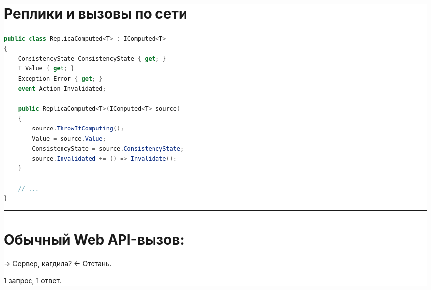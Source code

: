 # Реплики и вызовы по сети

```cs
public class ReplicaComputed<T> : IComputed<T> 
{
    ConsistencyState ConsistencyState { get; }
    T Value { get; }
    Exception Error { get; }
    event Action Invalidated;
    
    public ReplicaComputed<T>(IComputed<T> source) 
    {
        source.ThrowIfComputing();
        Value = source.Value;
        ConsistencyState = source.ConsistencyState;
        source.Invalidated += () => Invalidate();
    }

    // ...
}
```

---
# Обычный Web API-вызов:

&rarr; Сервер, кагдила?
&larr; Отстань. 

1 запрос, 1 ответ.
